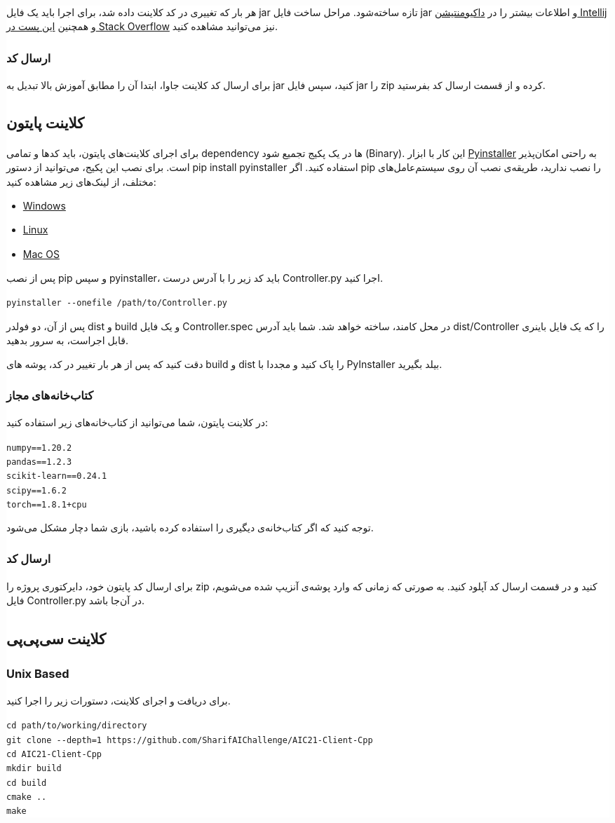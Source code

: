 هر بار که تغییری در کد کلاینت داده شد، برای اجرا باید یک فایل jar تازه ساخته‌شود. مراحل ساخت فایل jar و اطلاعات بیشتر را در [داکیومنتیشن Intellij](https://www.jetbrains.com/help/idea/compiling-applications.html#compile_module) و همچنین [این پست در Stack Overflow](https://stackoverflow.com/questions/1082580/how-to-build-jars-from-intellij-properly) نیز می‌توانید مشاهده کنید.
### ارسال کد
برای ارسال کد کلاینت جاوا، ابتدا آن را مطابق آموزش بالا تبدیل به jar کنید، سپس فایل jar را zip کرده و از قسمت ارسال کد بفرستید. 

## کلاینت پایتون

برای اجرای کلاینت‌های پایتون، باید کدها و تمامی dependency ها در یک پکیج تجمیع شود (Binary). این کار با ابزار [Pyinstaller](https://pypi.org/project/pyinstaller/) به راحتی امکان‌پذیر است. برای نصب این پکیج، می‌توانید از دستور pip install pyinstaller استفاده کنید. اگر pip را نصب ندارید، طریقه‌ی نصب آن روی سیستم‌عامل‌های مختلف، از لینک‌های زیر مشاهده کنید:  

  * [Windows](https://phoenixnap.com/kb/install-pip-windows)

  * [Linux](https://www.tecmint.com/install-pip-in-linux/)

  * [Mac OS](https://ahmadawais.com/install-pip-macos-os-x-python/)

پس از نصب pip و سپس pyinstaller، باید کد زیر را با آدرس درست Controller.py اجرا کنید.

```
pyinstaller --onefile /path/to/Controller.py
```
پس از آن، دو فولدر dist و build و یک فایل Controller.spec در محل کامند، ساخته خواهد شد. شما باید آدرس dist/Controller را که یک فایل باینری قابل اجراست، به سرور بدهید.

دقت کنید که پس از هر بار تغییر در کد، پوشه های build و dist را پاک کنید و مجددا با PyInstaller بیلد بگیرید.
### کتاب‌خانه‌های مجاز
در کلاینت پایتون، شما می‌توانید از کتاب‌خانه‌های زیر استفاده کنید:
```
numpy==1.20.2
pandas==1.2.3
scikit-learn==0.24.1
scipy==1.6.2
torch==1.8.1+cpu
```
توجه کنید که اگر کتاب‌خانه‌ی دیگیری را استفاده کرده باشید، بازی شما دچار مشکل می‌شود.


### ارسال کد
برای ارسال کد پایتون خود، دایرکتوری پروژه را zip کنید و در قسمت ارسال کد آپلود کنید. به صورتی که زمانی که وارد پوشه‌ی آنزیپ شده می‌شویم، فایل Controller.py در آن‌جا باشد.

## کلاینت سی‌پی‌پی
### Unix ‌Based
برای دریافت و اجرای کلاینت، دستورات زیر را اجرا کنید.
```
cd path/to/working/directory
git clone --depth=1 https://github.com/SharifAIChallenge/AIC21-Client-Cpp
cd AIC21-Client-Cpp
mkdir build
cd build
cmake ..
make
```
